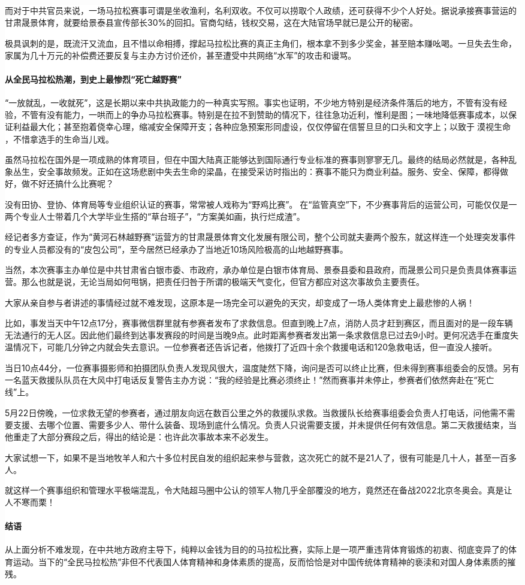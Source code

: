   而对于中共官员来说，一场马拉松赛事可谓是坐收渔利，名利双收。不仅可以捞取个人政绩，还可获得不少个人好处。据说承接赛事营运的甘肃晟景体育，就要给景泰县宣传部长30%的回扣。官商勾结，钱权交易，这在大陆官场早就已是公开的秘密。
 </p>
 <p>
  极具讽刺的是，既流汗又流血，且不惜以命相搏，撑起马拉松比赛的真正主角们，根本拿不到多少奖金，甚至赔本赚吆喝。一旦失去生命，家属为几十万元的补偿费还要反复与主办方讨价还价，甚至遭受中共网络“水军”的攻击和谩骂。
 </p>
 <h4>
  从全民马拉松热潮，到史上最惨烈“死亡越野赛”
 </h4>
 <p>
  “一放就乱，一收就死”，这是长期以来中共执政能力的一种真实写照。事实也证明，不少地方特别是经济条件落后的地方，不管有没有经验，不管有没有能力，一哄而上的争办马拉松赛事。特别是在拉不到赞助的情况下，往往急功近利，惟利是图；一味地降低赛事成本，以保证利益最大化；甚至抱着侥幸心理，缩减安全保障开支；各种应急预案形同虚设，仅仅停留在信誓旦旦的口头和文字上；以致于
  <ok href="https://www.epochtimes.com/gb/tag/%E6%BC%A0%E8%A7%86%E7%94%9F%E5%91%BD.html">
   漠视生命
  </ok>
  ，不惜拿选手的生命当儿戏。
 </p>
 <p>
  虽然马拉松在国外是一项成熟的体育项目，但在中国大陆真正能够达到国际通行专业标准的赛事则寥寥无几。最终的结局必然就是，各种乱象丛生，安全事故频发。正如在这场悲剧中失去生命的梁晶，在接受采访时指出的：赛事不能只为商业利益。服务、安全、保障，都得做好，做不好还搞什么比赛呢？
 </p>
 <p>
  没有田协、登协、体育局等专业组织认证的赛事，常常被人戏称为“野鸡比赛”。 在“监管真空”下，不少赛事背后的运营公司，可能仅仅是一两个专业人士带着几个大学毕业生搭的“草台班子”，“方案美如画，执行烂成渣”。
 </p>
 <p>
  经记者多方查证，作为“黄河石林越野赛”运营方的甘肃晟景体育文化发展有限公司，整个公司就夫妻两个股东，就这样连一个处理突发事件的专业人员都没有的“皮包公司”，至今居然已经承办了当地近10场风险极高的山地越野赛事。
 </p>
 <p>
  当然，本次赛事主办单位是中共甘肃省白银市委、市政府，承办单位是白银市体育局、景泰县委和县政府，而晟景公司只是负责具体赛事运营。那么也就是说，无论当局如何甩锅，把责任归咎于所谓的极端天气变化，但官方都应对这次事故负主要责任。
 </p>
 <p>
  大家从亲自参与者讲述的事情经过就不难发现，这原本是一场完全可以避免的天灾，却变成了一场人类体育史上最悲惨的人祸！
 </p>
 <p>
  比如，事发当天中午12点17分，赛事微信群里就有参赛者发布了求救信息。但直到晚上7点，消防人员才赶到赛区，而且面对的是一段车辆无法通行的无人区。因此他们最终到达事发赛段的时间是当晚9点。此时距离参赛者发出第一条求救信息已过去9小时。更何况选手在重度失温情况下，可能几分钟之内就会失去意识。一位参赛者还告诉记者，他拨打了近四十余个救援电话和120急救电话，但一直没人接听。
 </p>
 <p>
  当日10点44分，一位赛事摄影师和拍摄团队负责人发现风很大，温度陡然下降，询问是否可以终止比赛，但未得到赛事组委会的反馈。另有一名蓝天救援队队员在大风中打电话反复警告主办方说：“我的经验是比赛必须终止！”然而赛事并未停止，参赛者们依然奔赴在“死亡线”上。
 </p>
 <p>
  5月22日傍晚，一位求救无望的参赛者，通过朋友向远在数百公里之外的救援队求救。当救援队长给赛事组委会负责人打电话，问他需不需要支援、去哪个位置、需要多少人、带什么装备、现场到底什么情况。负责人只说需要支援，并未提供任何有效信息。第二天救援结束，当他重走了大部分赛段之后，得出的结论是：也许此次事故本来不必发生。
 </p>
 <p>
  大家试想一下，如果不是当地牧羊人和六十多位村民自发的组织起来参与营救，这次死亡的就不是21人了，很有可能是几十人，甚至一百多人。
 </p>
 <p>
  就这样一个赛事组织和管理水平极端混乱，令大陆超马圈中公认的领军人物几乎全部覆没的地方，竟然还在备战2022北京冬奥会。真是让人不寒而栗！
 </p>
 <h4>
  结语
 </h4>
 <p>
  从上面分析不难发现，在中共地方政府主导下，纯粹以金钱为目的的马拉松比赛，实际上是一项严重违背体育锻炼的初衷、彻底变异了的体育运动。当下的“全民马拉松热”非但不代表国人体育精神和身体素质的提高，反而恰恰是对中国传统体育精神的亵渎和对国人身体素质的摧残。
 </p>
 <p>